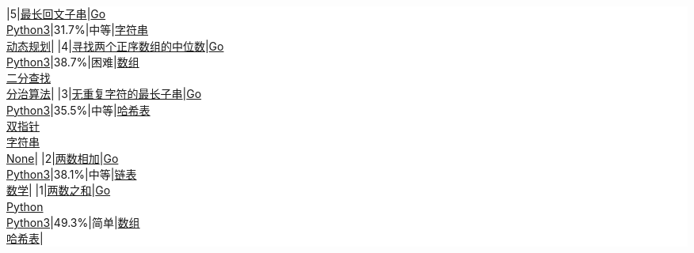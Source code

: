 |5|[最长回文子串](Problemset/longest-palindromic-substring/README.md)|[Go](Problemset/longest-palindromic-substring/longest-palindromic-substring.go)<br>[Python3](Problemset/longest-palindromic-substring/longest-palindromic-substring.py)|31.7%|中等|[字符串](https://leetcode-cn.com/tag/string)<br>[动态规划](https://leetcode-cn.com/tag/dynamic-programming)|
|4|[寻找两个正序数组的中位数](Problemset/median-of-two-sorted-arrays/README.md)|[Go](Problemset/median-of-two-sorted-arrays/median-of-two-sorted-arrays.go)<br>[Python3](Problemset/median-of-two-sorted-arrays/median-of-two-sorted-arrays.py)|38.7%|困难|[数组](https://leetcode-cn.com/tag/array)<br>[二分查找](https://leetcode-cn.com/tag/binary-search)<br>[分治算法](https://leetcode-cn.com/tag/divide-and-conquer)|
|3|[无重复字符的最长子串](Problemset/longest-substring-without-repeating-characters/README.md)|[Go](Problemset/longest-substring-without-repeating-characters/longest-substring-without-repeating-characters.go)<br>[Python3](Problemset/longest-substring-without-repeating-characters/longest-substring-without-repeating-characters.py)|35.5%|中等|[哈希表](https://leetcode-cn.com/tag/hash-table)<br>[双指针](https://leetcode-cn.com/tag/two-pointers)<br>[字符串](https://leetcode-cn.com/tag/string)<br>[None](https://leetcode-cn.com/tag/sliding-window)|
|2|[两数相加](Problemset/add-two-numbers/README.md)|[Go](Problemset/add-two-numbers/add-two-numbers.go)<br>[Python3](Problemset/add-two-numbers/add-two-numbers.py)|38.1%|中等|[链表](https://leetcode-cn.com/tag/linked-list)<br>[数学](https://leetcode-cn.com/tag/math)|
|1|[两数之和](Problemset/two-sum/README.md)|[Go](Problemset/two-sum/two-sum.go)<br>[Python](Problemset/two-sum/two-sum.py)<br>[Python3](Problemset/two-sum/two-sum.py)|49.3%|简单|[数组](https://leetcode-cn.com/tag/array)<br>[哈希表](https://leetcode-cn.com/tag/hash-table)|
